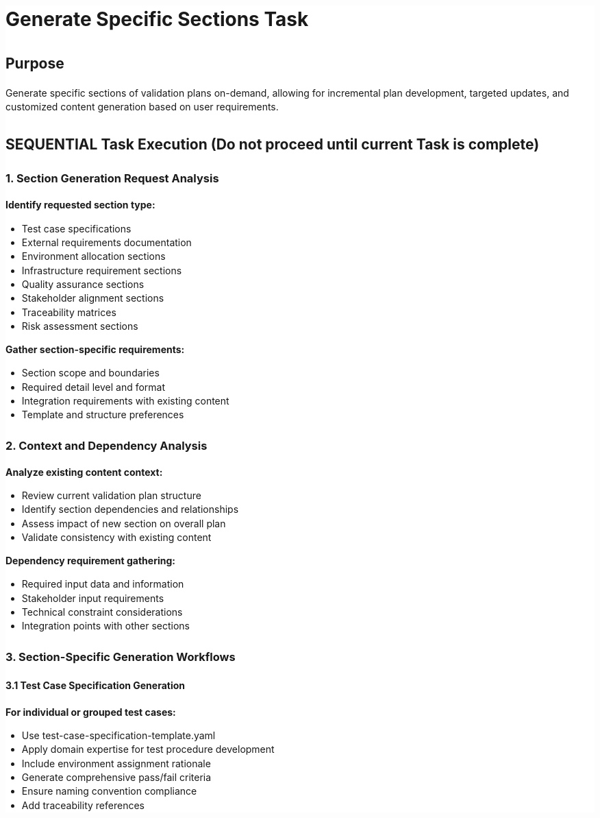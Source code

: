 # Generate Specific Sections Task

## Purpose

Generate specific sections of validation plans on-demand, allowing for incremental plan development, targeted updates, and customized content generation based on user requirements.

## SEQUENTIAL Task Execution (Do not proceed until current Task is complete)

### 1. Section Generation Request Analysis

**Identify requested section type:**
- Test case specifications
- External requirements documentation
- Environment allocation sections
- Infrastructure requirement sections
- Quality assurance sections
- Stakeholder alignment sections
- Traceability matrices
- Risk assessment sections

**Gather section-specific requirements:**
- Section scope and boundaries
- Required detail level and format
- Integration requirements with existing content
- Template and structure preferences

### 2. Context and Dependency Analysis

**Analyze existing content context:**
- Review current validation plan structure
- Identify section dependencies and relationships
- Assess impact of new section on overall plan
- Validate consistency with existing content

**Dependency requirement gathering:**
- Required input data and information
- Stakeholder input requirements
- Technical constraint considerations
- Integration points with other sections

### 3. Section-Specific Generation Workflows

#### 3.1 Test Case Specification Generation
**For individual or grouped test cases:**
- Use test-case-specification-template.yaml
- Apply domain expertise for test procedure development
- Include environment assignment rationale
- Generate comprehensive pass/fail criteria
- Ensure naming convention compliance
- Add traceability references
